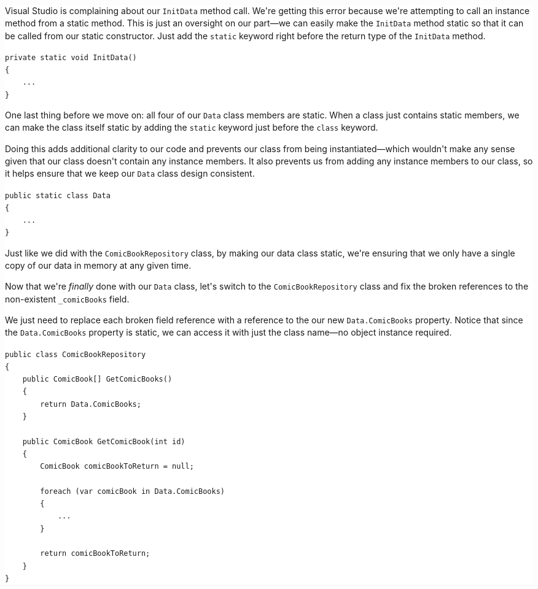 Visual Studio is complaining about our `InitData` method call. We're getting this error because we're attempting to call an instance method from a static method. This is just an oversight on our part—we can easily make the `InitData` method static so that it can be called from our static constructor. Just add the `static` keyword right before the return type of the `InitData` method.

```
private static void InitData()
{
    ...
}
```

One last thing before we move on: all four of our `Data` class members are static. When a class just contains static members, we can make the class itself static by adding the `static` keyword just before the `class` keyword.

Doing this adds additional clarity to our code and prevents our class from being instantiated—which wouldn't make any sense given that our class doesn't contain any instance members. It also prevents us from adding any instance members to our class, so it helps ensure that we keep our `Data` class design consistent.

```
public static class Data
{
    ...
}
```

Just like we did with the `ComicBookRepository` class, by making our data class static, we're ensuring that we only have a single copy of our data in memory at any given time.

Now that we're *finally* done with our `Data` class, let's switch to the `ComicBookRepository` class and fix the broken references to the non-existent `_comicBooks` field.

We just need to replace each broken field reference with a reference to the our new `Data.ComicBooks` property. Notice that since the `Data.ComicBooks` property is static, we can access it with just the class name—no object instance required.

```
public class ComicBookRepository
{
    public ComicBook[] GetComicBooks()
    {
        return Data.ComicBooks;
    }

    public ComicBook GetComicBook(int id)
    {
        ComicBook comicBookToReturn = null;

        foreach (var comicBook in Data.ComicBooks)
        {
            ...
        }

        return comicBookToReturn;
    }
}
```
